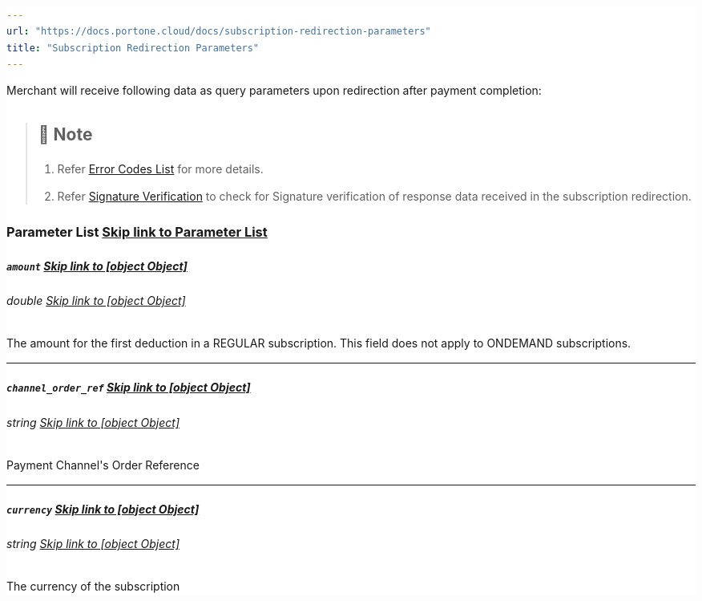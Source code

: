 ```yaml
---
url: "https://docs.portone.cloud/docs/subscription-redirection-parameters"
title: "Subscription Redirection Parameters"
---
```


Merchant will receive following data as query parameters upon redirection after payment completion:

> ## 📘  Note
>
> 1. Refer [Error Codes List](https://docs.portone.cloud/docs/error-codes) for more details.
>
> 2. Refer [Signature Verification](https://docs.portone.cloud/docs/subscription-redirect-response) to check for Signature verification of response data received in the subscription redirection.

### Parameter List   [Skip link to Parameter List](https://docs.portone.cloud/docs/subscription-redirection-parameters\#parameter-list)

##### `amount`   [Skip link to [object Object]](https://docs.portone.cloud/docs/subscription-redirection-parameters\#amount)

###### _double_   [Skip link to [object Object]](https://docs.portone.cloud/docs/subscription-redirection-parameters\#double)

The amount for the first deduction in a REGULAR subscription. This field does not apply to ONDEMAND subscriptions.

* * *

##### `channel_order_ref`   [Skip link to [object Object]](https://docs.portone.cloud/docs/subscription-redirection-parameters\#channel_order_ref)

###### _string_   [Skip link to [object Object]](https://docs.portone.cloud/docs/subscription-redirection-parameters\#string)

Payment Channel's Order Reference

* * *

##### `currency`   [Skip link to [object Object]](https://docs.portone.cloud/docs/subscription-redirection-parameters\#currency)

###### _string_   [Skip link to [object Object]](https://docs.portone.cloud/docs/subscription-redirection-parameters\#string-1)

The currency of the subscription
